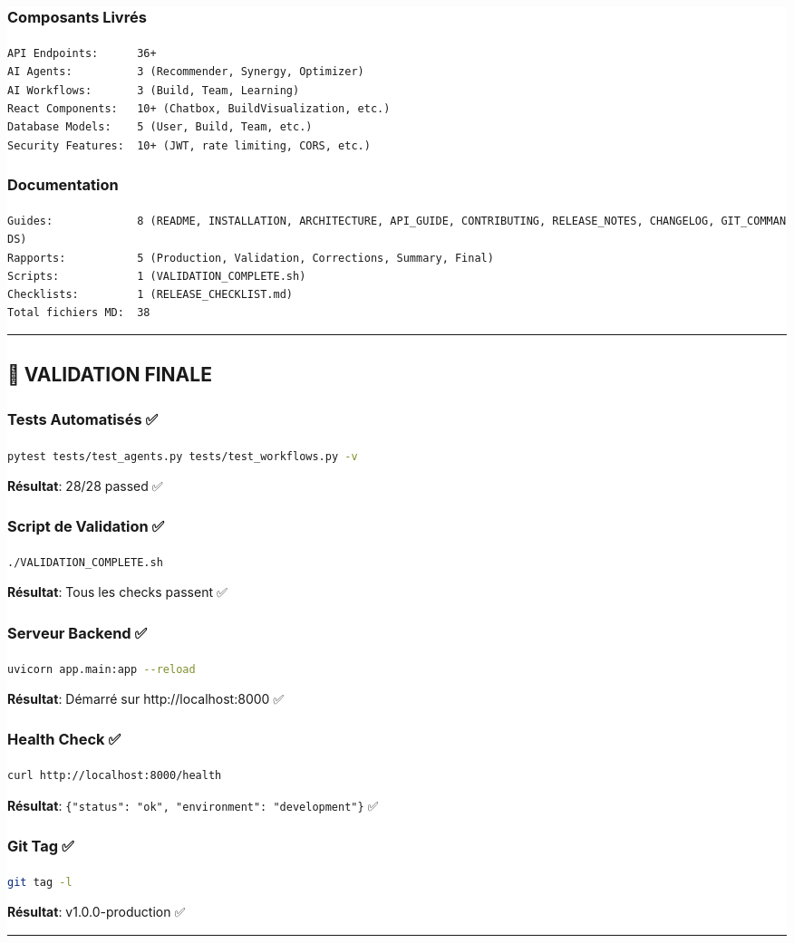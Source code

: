 ### Composants Livrés
```
API Endpoints:      36+
AI Agents:          3 (Recommender, Synergy, Optimizer)
AI Workflows:       3 (Build, Team, Learning)
React Components:   10+ (Chatbox, BuildVisualization, etc.)
Database Models:    5 (User, Build, Team, etc.)
Security Features:  10+ (JWT, rate limiting, CORS, etc.)
```

### Documentation
```
Guides:             8 (README, INSTALLATION, ARCHITECTURE, API_GUIDE, CONTRIBUTING, RELEASE_NOTES, CHANGELOG, GIT_COMMANDS)
Rapports:           5 (Production, Validation, Corrections, Summary, Final)
Scripts:            1 (VALIDATION_COMPLETE.sh)
Checklists:         1 (RELEASE_CHECKLIST.md)
Total fichiers MD:  38
```

---

## 🎯 VALIDATION FINALE

### Tests Automatisés ✅
```bash
pytest tests/test_agents.py tests/test_workflows.py -v
```
**Résultat**: 28/28 passed ✅

### Script de Validation ✅
```bash
./VALIDATION_COMPLETE.sh
```
**Résultat**: Tous les checks passent ✅

### Serveur Backend ✅
```bash
uvicorn app.main:app --reload
```
**Résultat**: Démarré sur http://localhost:8000 ✅

### Health Check ✅
```bash
curl http://localhost:8000/health
```
**Résultat**: `{"status": "ok", "environment": "development"}` ✅

### Git Tag ✅
```bash
git tag -l
```
**Résultat**: v1.0.0-production ✅

---
